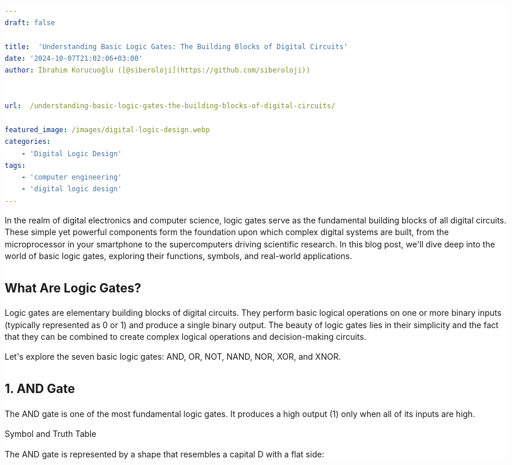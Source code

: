 ```yaml
---
draft: false

title:  'Understanding Basic Logic Gates: The Building Blocks of Digital Circuits'
date: '2024-10-07T21:02:06+03:00'
author: İbrahim Korucuoğlu ([@siberoloji](https://github.com/siberoloji))
 
 
url:  /understanding-basic-logic-gates-the-building-blocks-of-digital-circuits/
 
featured_image: /images/digital-logic-design.webp
categories:
    - 'Digital Logic Design'
tags:
    - 'computer engineering'
    - 'digital logic design'
---
```



In the realm of digital electronics and computer science, logic gates serve as the fundamental building blocks of all digital circuits. These simple yet powerful components form the foundation upon which complex digital systems are built, from the microprocessor in your smartphone to the supercomputers driving scientific research. In this blog post, we'll dive deep into the world of basic logic gates, exploring their functions, symbols, and real-world applications.



## What Are Logic Gates?



Logic gates are elementary building blocks of digital circuits. They perform basic logical operations on one or more binary inputs (typically represented as 0 or 1) and produce a single binary output. The beauty of logic gates lies in their simplicity and the fact that they can be combined to create complex logical operations and decision-making circuits.



Let's explore the seven basic logic gates: AND, OR, NOT, NAND, NOR, XOR, and XNOR.



## 1. AND Gate



The AND gate is one of the most fundamental logic gates. It produces a high output (1) only when all of its inputs are high.



Symbol and Truth Table



The AND gate is represented by a shape that resembles a capital D with a flat side:


